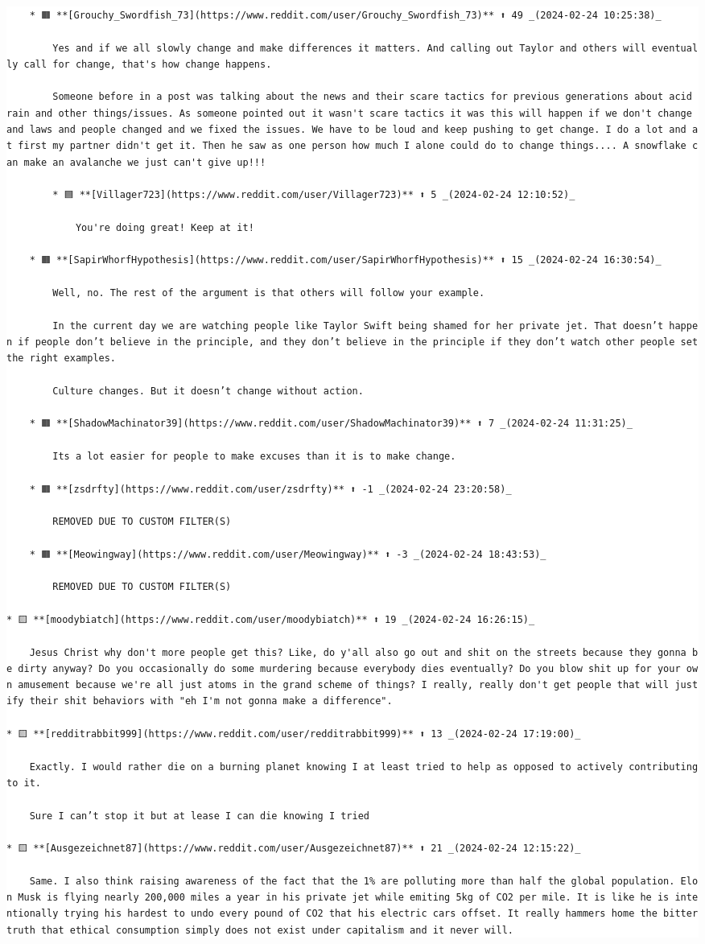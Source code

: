 		* 🟧 **[Grouchy_Swordfish_73](https://www.reddit.com/user/Grouchy_Swordfish_73)** ⬆️ 49 _(2024-02-24 10:25:38)_

			Yes and if we all slowly change and make differences it matters. And calling out Taylor and others will eventually call for change, that's how change happens. 
			
			Someone before in a post was talking about the news and their scare tactics for previous generations about acid rain and other things/issues. As someone pointed out it wasn't scare tactics it was this will happen if we don't change and laws and people changed and we fixed the issues. We have to be loud and keep pushing to get change. I do a lot and at first my partner didn't get it. Then he saw as one person how much I alone could do to change things.... A snowflake can make an avalanche we just can't give up!!!

			* 🟦 **[Villager723](https://www.reddit.com/user/Villager723)** ⬆️ 5 _(2024-02-24 12:10:52)_

				You're doing great! Keep at it!

		* 🟧 **[SapirWhorfHypothesis](https://www.reddit.com/user/SapirWhorfHypothesis)** ⬆️ 15 _(2024-02-24 16:30:54)_

			Well, no. The rest of the argument is that others will follow your example. 
			
			In the current day we are watching people like Taylor Swift being shamed for her private jet. That doesn’t happen if people don’t believe in the principle, and they don’t believe in the principle if they don’t watch other people set the right examples. 
			
			Culture changes. But it doesn’t change without action.

		* 🟧 **[ShadowMachinator39](https://www.reddit.com/user/ShadowMachinator39)** ⬆️ 7 _(2024-02-24 11:31:25)_

			Its a lot easier for people to make excuses than it is to make change.

		* 🟧 **[zsdrfty](https://www.reddit.com/user/zsdrfty)** ⬆️ -1 _(2024-02-24 23:20:58)_

			REMOVED DUE TO CUSTOM FILTER(S)

		* 🟧 **[Meowingway](https://www.reddit.com/user/Meowingway)** ⬆️ -3 _(2024-02-24 18:43:53)_

			REMOVED DUE TO CUSTOM FILTER(S)

	* 🟨 **[moodybiatch](https://www.reddit.com/user/moodybiatch)** ⬆️ 19 _(2024-02-24 16:26:15)_

		Jesus Christ why don't more people get this? Like, do y'all also go out and shit on the streets because they gonna be dirty anyway? Do you occasionally do some murdering because everybody dies eventually? Do you blow shit up for your own amusement because we're all just atoms in the grand scheme of things? I really, really don't get people that will justify their shit behaviors with "eh I'm not gonna make a difference".

	* 🟨 **[redditrabbit999](https://www.reddit.com/user/redditrabbit999)** ⬆️ 13 _(2024-02-24 17:19:00)_

		Exactly. I would rather die on a burning planet knowing I at least tried to help as opposed to actively contributing to it. 
		
		Sure I can’t stop it but at lease I can die knowing I tried

	* 🟨 **[Ausgezeichnet87](https://www.reddit.com/user/Ausgezeichnet87)** ⬆️ 21 _(2024-02-24 12:15:22)_

		Same. I also think raising awareness of the fact that the 1% are polluting more than half the global population. Elon Musk is flying nearly 200,000 miles a year in his private jet while emiting 5kg of CO2 per mile. It is like he is intentionally trying his hardest to undo every pound of CO2 that his electric cars offset. It really hammers home the bitter truth that ethical consumption simply does not exist under capitalism and it never will.
		